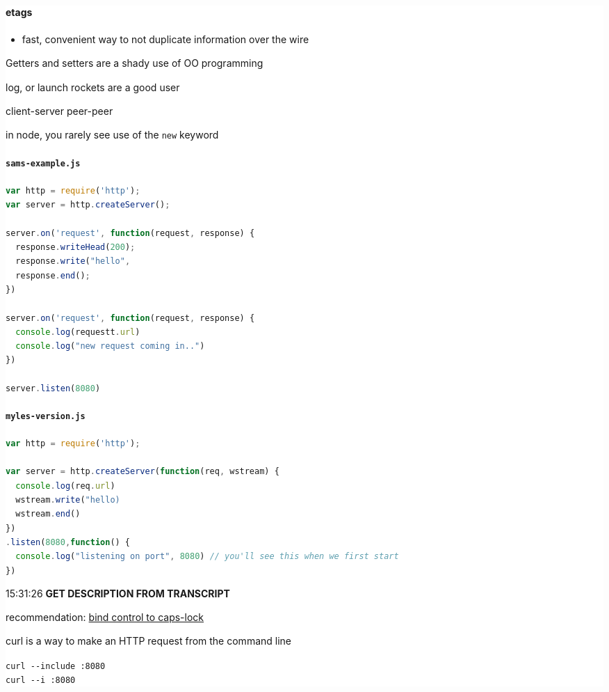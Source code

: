 #### etags
- fast, convenient way to not duplicate information over the wire

Getters and setters are a shady use of OO programming


log, or launch rockets are a good user

client-server
peer-peer

in node, you rarely see use of the ```new``` keyword


#### ```sams-example.js```
```js
var http = require('http');
var server = http.createServer();

server.on('request', function(request, response) {
  response.writeHead(200);
  response.write("hello",
  response.end();
})

server.on('request', function(request, response) {
  console.log(requestt.url)
  console.log("new request coming in..")
})

server.listen(8080)
```


#### ```myles-version.js```
```js
var http = require('http');

var server = http.createServer(function(req, wstream) {
  console.log(req.url)
  wstream.write("hello)
  wstream.end()
})
.listen(8080,function() {
  console.log("listening on port", 8080) // you'll see this when we first start
})
```

15:31:26 **GET DESCRIPTION FROM TRANSCRIPT**

recommendation: [bind control to caps-lock](http://stackoverflow.com/questions/127591/using-caps-lock-as-esc-in-mac-os-x)

curl is a way to make an HTTP request from the command line

```
curl --include :8080
curl --i :8080
```
